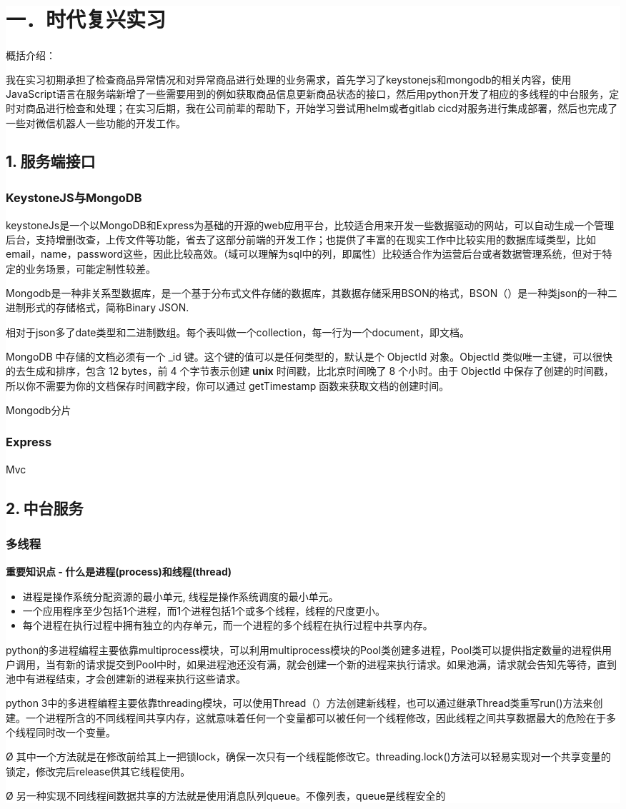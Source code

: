 # 一．时代复兴实习

概括介绍：

我在实习初期承担了检查商品异常情况和对异常商品进行处理的业务需求，首先学习了keystonejs和mongodb的相关内容，使用JavaScript语言在服务端新增了一些需要用到的例如获取商品信息更新商品状态的接口，然后用python开发了相应的多线程的中台服务，定时对商品进行检查和处理；在实习后期，我在公司前辈的帮助下，开始学习尝试用helm或者gitlab cicd对服务进行集成部署，然后也完成了一些对微信机器人一些功能的开发工作。

## 1. 服务端接口

### KeystoneJS与MongoDB

keystoneJs是一个以MongoDB和Express为基础的开源的web应用平台，比较适合用来开发一些数据驱动的网站，可以自动生成一个管理后台，支持增删改查，上传文件等功能，省去了这部分前端的开发工作；也提供了丰富的在现实工作中比较实用的数据库域类型，比如email，name，password这些，因此比较高效。（域可以理解为sql中的列，即属性）比较适合作为运营后台或者数据管理系统，但对于特定的业务场景，可能定制性较差。

 

Mongodb是一种非关系型数据库，是一个基于分布式文件存储的数据库，其数据存储采用BSON的格式，BSON（）是一种类json的一种二进制形式的存储格式，简称Binary JSON.

相对于json多了date类型和二进制数组。每个表叫做一个collection，每一行为一个document，即文档。

MongoDB 中存储的文档必须有一个 _id 键。这个键的值可以是任何类型的，默认是个 ObjectId 对象。ObjectId 类似唯一主键，可以很快的去生成和排序，包含 12 bytes，前 4 个字节表示创建 **unix** 时间戳，比北京时间晚了 8 个小时。由于 ObjectId 中保存了创建的时间戳，所以你不需要为你的文档保存时间戳字段，你可以通过 getTimestamp 函数来获取文档的创建时间。

Mongodb分片

### Express

Mvc

 

## 2. 中台服务

### 多线程

**重要知识点 - 什么是进程(process)和线程(thread)**

- 进程是操作系统分配资源的最小单元, 线程是操作系统调度的最小单元。
- 一个应用程序至少包括1个进程，而1个进程包括1个或多个线程，线程的尺度更小。
- 每个进程在执行过程中拥有独立的内存单元，而一个进程的多个线程在执行过程中共享内存。

 

python的多进程编程主要依靠multiprocess模块，可以利用multiprocess模块的Pool类创建多进程，Pool类可以提供指定数量的进程供用户调用，当有新的请求提交到Pool中时，如果进程池还没有满，就会创建一个新的进程来执行请求。如果池满，请求就会告知先等待，直到池中有进程结束，才会创建新的进程来执行这些请求。

 

python 3中的多进程编程主要依靠threading模块，可以使用Thread（）方法创建新线程，也可以通过继承Thread类重写run()方法来创建。一个进程所含的不同线程间共享内存，这就意味着任何一个变量都可以被任何一个线程修改，因此线程之间共享数据最大的危险在于多个线程同时改一个变量。

Ø 其中一个方法就是在修改前给其上一把锁lock，确保一次只有一个线程能修改它。threading.lock()方法可以轻易实现对一个共享变量的锁定，修改完后release供其它线程使用。

Ø 另一种实现不同线程间数据共享的方法就是使用消息队列queue。不像列表，queue是线程安全的
